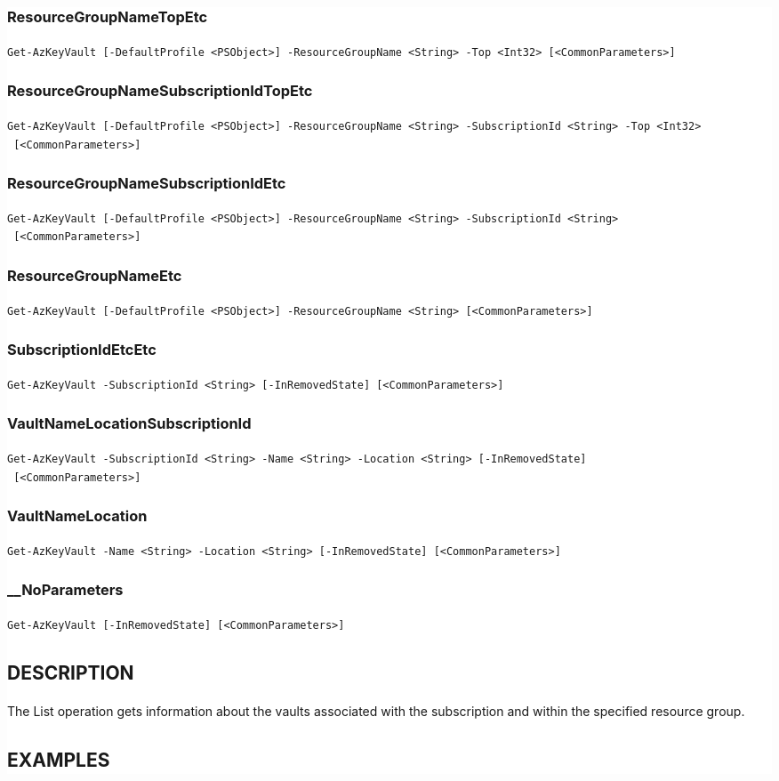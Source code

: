 ### ResourceGroupNameTopEtc
```
Get-AzKeyVault [-DefaultProfile <PSObject>] -ResourceGroupName <String> -Top <Int32> [<CommonParameters>]
```

### ResourceGroupNameSubscriptionIdTopEtc
```
Get-AzKeyVault [-DefaultProfile <PSObject>] -ResourceGroupName <String> -SubscriptionId <String> -Top <Int32>
 [<CommonParameters>]
```

### ResourceGroupNameSubscriptionIdEtc
```
Get-AzKeyVault [-DefaultProfile <PSObject>] -ResourceGroupName <String> -SubscriptionId <String>
 [<CommonParameters>]
```

### ResourceGroupNameEtc
```
Get-AzKeyVault [-DefaultProfile <PSObject>] -ResourceGroupName <String> [<CommonParameters>]
```

### SubscriptionIdEtcEtc
```
Get-AzKeyVault -SubscriptionId <String> [-InRemovedState] [<CommonParameters>]
```

### VaultNameLocationSubscriptionId
```
Get-AzKeyVault -SubscriptionId <String> -Name <String> -Location <String> [-InRemovedState]
 [<CommonParameters>]
```

### VaultNameLocation
```
Get-AzKeyVault -Name <String> -Location <String> [-InRemovedState] [<CommonParameters>]
```

### __NoParameters
```
Get-AzKeyVault [-InRemovedState] [<CommonParameters>]
```

## DESCRIPTION
The List operation gets information about the vaults associated with the subscription and within the specified resource group.

## EXAMPLES
